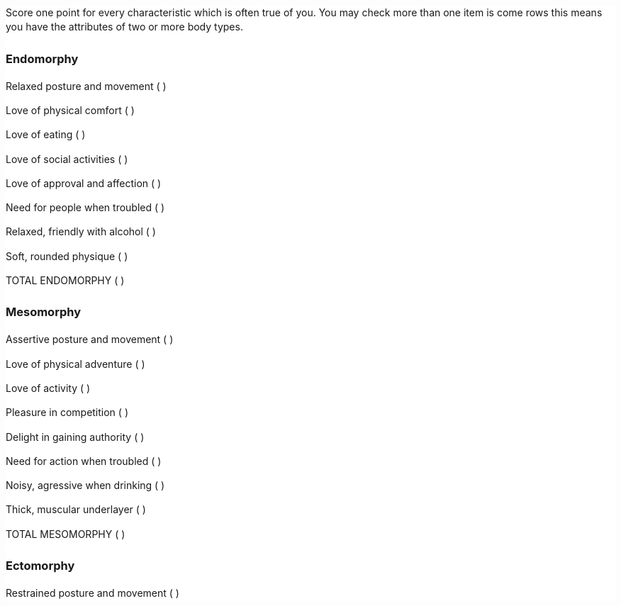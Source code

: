 </h2>
Score one point for every characteristic which is often true of you. You may check more than one item is come rows this means you have the attributes of two or more body types.
<h3>
Endomorphy
</h3>
Relaxed posture and movement ( )
<p>
Love of physical comfort ( )
</p>
<p>
Love of eating ( )
</p>
<p>
Love of social activities ( )
</p>
<p>
Love of approval and affection ( )
</p>
<p>
Need for people when troubled ( )
</p>
<p>
Relaxed, friendly with alcohol ( )
</p>
<p>
Soft, rounded physique ( )
</p>
<p>
TOTAL ENDOMORPHY ( )
</p>
<h3>
Mesomorphy
</h3>
Assertive posture and movement ( )
<p>
Love of physical adventure ( )
</p>
<p>
Love of activity ( )
</p>
<p>
Pleasure in competition ( )
</p>
<p>
Delight in gaining authority ( )
</p>
<p>
Need for action when troubled ( )
</p>
<p>
Noisy, agressive when drinking ( )
</p>
<p>
Thick, muscular underlayer ( )
</p>
<p>
TOTAL MESOMORPHY ( )
</p>
<h3>
Ectomorphy
</h3>
Restrained posture and movement ( )
<p>
